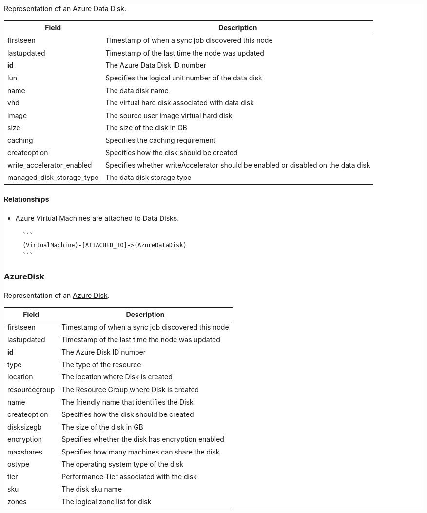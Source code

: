 Representation of an [Azure Data Disk](https://docs.microsoft.com/en-us/rest/api/compute/virtualmachines/get#datadisk).

| Field                     | Description                                                                       |
| ------------------------- | --------------------------------------------------------------------------------- |
| firstseen                 | Timestamp of when a sync job discovered this node                                 |
| lastupdated               | Timestamp of the last time the node was updated                                   |
| **id**                    | The Azure Data Disk ID number                                                     |
| lun                       | Specifies the logical unit number of the data disk                                |
| name                      | The data disk name                                                                |
| vhd                       | The virtual hard disk associated with data disk                                   |
| image                     | The source user image virtual hard disk                                           |
| size                      | The size of the disk in GB                                                        |
| caching                   | Specifies the caching requirement                                                 |
| createoption              | Specifies how the disk should be created                                          |
| write_accelerator_enabled | Specifies whether writeAccelerator should be enabled or disabled on the data disk |
| managed_disk_storage_type | The data disk storage type                                                        |

#### Relationships

- Azure Virtual Machines are attached to Data Disks.

        ```
        (VirtualMachine)-[ATTACHED_TO]->(AzureDataDisk)
        ```

### AzureDisk

Representation of an [Azure Disk](https://docs.microsoft.com/en-us/rest/api/compute/disks).

| Field         | Description                                       |
| ------------- | ------------------------------------------------- |
| firstseen     | Timestamp of when a sync job discovered this node |
| lastupdated   | Timestamp of the last time the node was updated   |
| **id**        | The Azure Disk ID number                          |
| type          | The type of the resource                          |
| location      | The location where Disk is created                |
| resourcegroup | The Resource Group where Disk is created          |
| name          | The friendly name that identifies the Disk        |
| createoption  | Specifies how the disk should be created          |
| disksizegb    | The size of the disk in GB                        |
| encryption    | Specifies whether the disk has encryption enabled |
| maxshares     | Specifies how many machines can share the disk    |
| ostype        | The operating system type of the disk             |
| tier          | Performance Tier associated with the disk         |
| sku           | The disk sku name                                 |
| zones         | The logical zone list for disk                    |